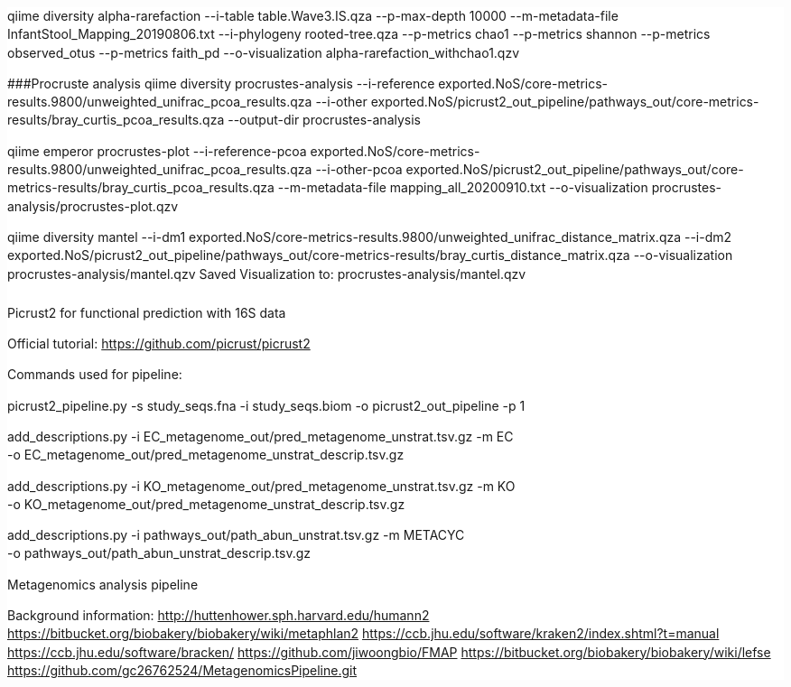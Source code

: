qiime diversity alpha-rarefaction --i-table table.Wave3.IS.qza --p-max-depth 10000 --m-metadata-file InfantStool_Mapping_20190806.txt --i-phylogeny rooted-tree.qza --p-metrics chao1 --p-metrics shannon --p-metrics observed_otus --p-metrics faith_pd --o-visualization alpha-rarefaction_withchao1.qzv

###Procruste analysis
qiime diversity procrustes-analysis --i-reference exported.NoS/core-metrics-results.9800/unweighted_unifrac_pcoa_results.qza --i-other exported.NoS/picrust2_out_pipeline/pathways_out/core-metrics-results/bray_curtis_pcoa_results.qza --output-dir procrustes-analysis

qiime emperor procrustes-plot --i-reference-pcoa exported.NoS/core-metrics-results.9800/unweighted_unifrac_pcoa_results.qza --i-other-pcoa exported.NoS/picrust2_out_pipeline/pathways_out/core-metrics-results/bray_curtis_pcoa_results.qza --m-metadata-file mapping_all_20200910.txt  --o-visualization procrustes-analysis/procrustes-plot.qzv

qiime diversity mantel --i-dm1 exported.NoS/core-metrics-results.9800/unweighted_unifrac_distance_matrix.qza --i-dm2 exported.NoS/picrust2_out_pipeline/pathways_out/core-metrics-results/bray_curtis_distance_matrix.qza --o-visualization procrustes-analysis/mantel.qzv
Saved Visualization to: procrustes-analysis/mantel.qzv

###
Picrust2 for functional prediction with 16S data

Official tutorial: https://github.com/picrust/picrust2

Commands used for pipeline:

picrust2_pipeline.py -s study_seqs.fna -i study_seqs.biom -o picrust2_out_pipeline -p 1

add_descriptions.py -i EC_metagenome_out/pred_metagenome_unstrat.tsv.gz -m EC \
                    -o EC_metagenome_out/pred_metagenome_unstrat_descrip.tsv.gz

add_descriptions.py -i KO_metagenome_out/pred_metagenome_unstrat.tsv.gz -m KO \
                    -o KO_metagenome_out/pred_metagenome_unstrat_descrip.tsv.gz

add_descriptions.py -i pathways_out/path_abun_unstrat.tsv.gz -m METACYC \
                    -o pathways_out/path_abun_unstrat_descrip.tsv.gz

















Metagenomics analysis pipeline

Background information:
http://huttenhower.sph.harvard.edu/humann2
https://bitbucket.org/biobakery/biobakery/wiki/metaphlan2
https://ccb.jhu.edu/software/kraken2/index.shtml?t=manual
https://ccb.jhu.edu/software/bracken/
https://github.com/jiwoongbio/FMAP
https://bitbucket.org/biobakery/biobakery/wiki/lefse
https://github.com/gc26762524/MetagenomicsPipeline.git
